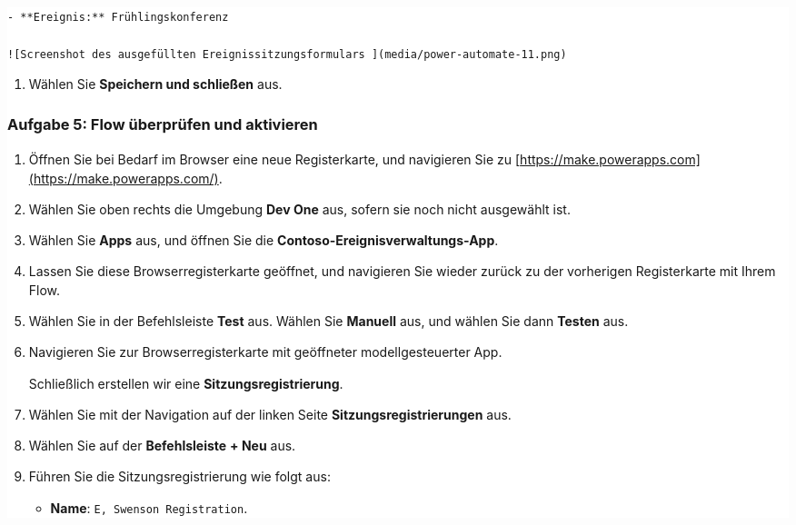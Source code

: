     - **Ereignis:** Frühlingskonferenz

    ![Screenshot des ausgefüllten Ereignissitzungsformulars ](media/power-automate-11.png)

1. Wählen Sie **Speichern und schließen** aus.

 
### Aufgabe 5: Flow überprüfen und aktivieren

1. Öffnen Sie bei Bedarf im Browser eine neue Registerkarte, und navigieren Sie zu [https://make.powerapps.com](https://make.powerapps.com/). 

1. Wählen Sie oben rechts die Umgebung **Dev One** aus, sofern sie noch nicht ausgewählt ist.

1. Wählen Sie **Apps** aus, und öffnen Sie die **Contoso-Ereignisverwaltungs-App**.

1. Lassen Sie diese Browserregisterkarte geöffnet, und navigieren Sie wieder zurück zu der vorherigen Registerkarte mit Ihrem Flow.

1. Wählen Sie in der Befehlsleiste **Test** aus. Wählen Sie **Manuell** aus, und wählen Sie dann **Testen** aus.

1. Navigieren Sie zur Browserregisterkarte mit geöffneter modellgesteuerter App.

    Schließlich erstellen wir eine **Sitzungsregistrierung**.

1. Wählen Sie mit der Navigation auf der linken Seite **Sitzungsregistrierungen** aus.

1. Wählen Sie auf der **Befehlsleiste** **+ Neu** aus.

1. Führen Sie die Sitzungsregistrierung wie folgt aus:

    - **Name**: `E, Swenson Registration`.

